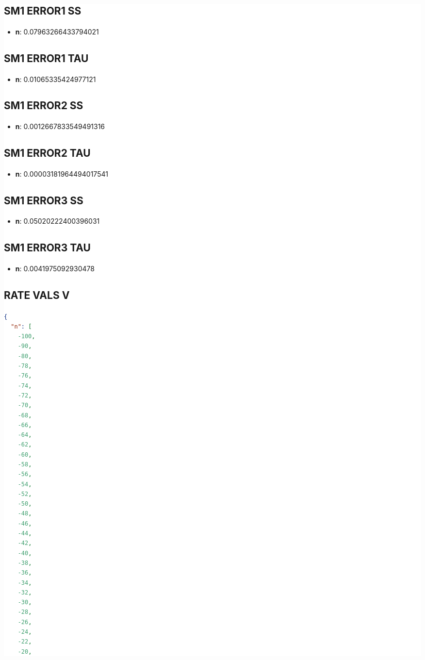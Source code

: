 ## SM1 ERROR1 SS

- **n**: 0.07963266433794021

## SM1 ERROR1 TAU

- **n**: 0.01065335424977121

## SM1 ERROR2 SS

- **n**: 0.0012667833549491316

## SM1 ERROR2 TAU

- **n**: 0.00003181964494017541

## SM1 ERROR3 SS

- **n**: 0.05020222400396031

## SM1 ERROR3 TAU

- **n**: 0.0041975092930478

## RATE VALS V

```json
{
  "n": [
    -100,
    -90,
    -80,
    -78,
    -76,
    -74,
    -72,
    -70,
    -68,
    -66,
    -64,
    -62,
    -60,
    -58,
    -56,
    -54,
    -52,
    -50,
    -48,
    -46,
    -44,
    -42,
    -40,
    -38,
    -36,
    -34,
    -32,
    -30,
    -28,
    -26,
    -24,
    -22,
    -20,
```